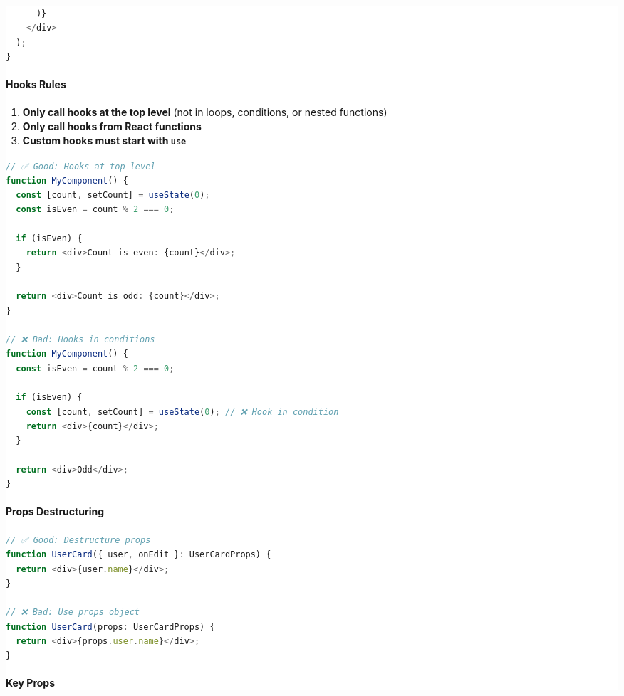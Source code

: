 ```typescript
      )}
    </div>
  );
}
```

#### Hooks Rules

1. **Only call hooks at the top level** (not in loops, conditions, or nested functions)
2. **Only call hooks from React functions**
3. **Custom hooks must start with `use`**

```typescript
// ✅ Good: Hooks at top level
function MyComponent() {
  const [count, setCount] = useState(0);
  const isEven = count % 2 === 0;

  if (isEven) {
    return <div>Count is even: {count}</div>;
  }

  return <div>Count is odd: {count}</div>;
}

// ❌ Bad: Hooks in conditions
function MyComponent() {
  const isEven = count % 2 === 0;

  if (isEven) {
    const [count, setCount] = useState(0); // ❌ Hook in condition
    return <div>{count}</div>;
  }

  return <div>Odd</div>;
}
```

#### Props Destructuring

```typescript
// ✅ Good: Destructure props
function UserCard({ user, onEdit }: UserCardProps) {
  return <div>{user.name}</div>;
}

// ❌ Bad: Use props object
function UserCard(props: UserCardProps) {
  return <div>{props.user.name}</div>;
}
```

#### Key Props
